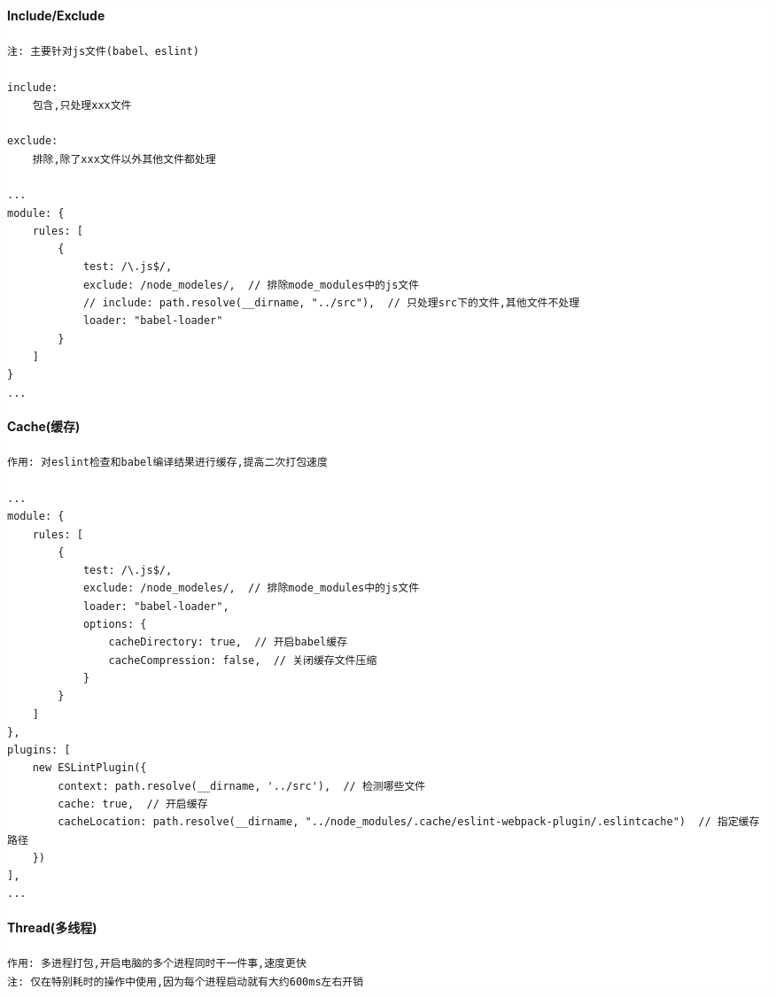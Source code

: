 #### Include/Exclude
    注: 主要针对js文件(babel、eslint)

    include:
        包含,只处理xxx文件

    exclude:
        排除,除了xxx文件以外其他文件都处理

    ...
    module: {
        rules: [
            {
                test: /\.js$/,
                exclude: /node_modeles/,  // 排除mode_modules中的js文件
                // include: path.resolve(__dirname, "../src"),  // 只处理src下的文件,其他文件不处理
                loader: "babel-loader"
            }
        ]
    }
    ...

#### Cache(缓存)
    作用: 对eslint检查和babel编译结果进行缓存,提高二次打包速度

    ...
    module: {
        rules: [
            {
                test: /\.js$/,
                exclude: /node_modeles/,  // 排除mode_modules中的js文件
                loader: "babel-loader",
                options: {
                    cacheDirectory: true,  // 开启babel缓存
                    cacheCompression: false,  // 关闭缓存文件压缩
                }
            }
        ]
    },
    plugins: [
        new ESLintPlugin({
            context: path.resolve(__dirname, '../src'),  // 检测哪些文件
            cache: true,  // 开启缓存
            cacheLocation: path.resolve(__dirname, "../node_modules/.cache/eslint-webpack-plugin/.eslintcache")  // 指定缓存路径
        })
    ],
    ...

#### Thread(多线程)
    作用: 多进程打包,开启电脑的多个进程同时干一件事,速度更快
    注: 仅在特别耗时的操作中使用,因为每个进程启动就有大约600ms左右开销

